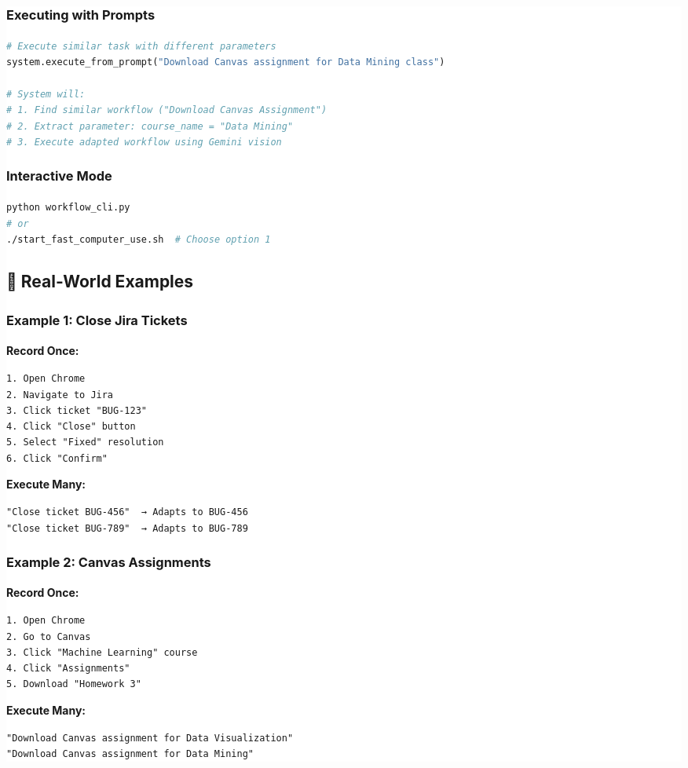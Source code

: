 ### Executing with Prompts

```python
# Execute similar task with different parameters
system.execute_from_prompt("Download Canvas assignment for Data Mining class")

# System will:
# 1. Find similar workflow ("Download Canvas Assignment")
# 2. Extract parameter: course_name = "Data Mining"
# 3. Execute adapted workflow using Gemini vision
```

### Interactive Mode

```bash
python workflow_cli.py
# or
./start_fast_computer_use.sh  # Choose option 1
```

## 🎯 Real-World Examples

### Example 1: Close Jira Tickets

**Record Once:**
```
1. Open Chrome
2. Navigate to Jira
3. Click ticket "BUG-123"
4. Click "Close" button
5. Select "Fixed" resolution
6. Click "Confirm"
```

**Execute Many:**
```
"Close ticket BUG-456"  → Adapts to BUG-456
"Close ticket BUG-789"  → Adapts to BUG-789
```

### Example 2: Canvas Assignments

**Record Once:**
```
1. Open Chrome
2. Go to Canvas
3. Click "Machine Learning" course
4. Click "Assignments"
5. Download "Homework 3"
```

**Execute Many:**
```
"Download Canvas assignment for Data Visualization"
"Download Canvas assignment for Data Mining"
```
